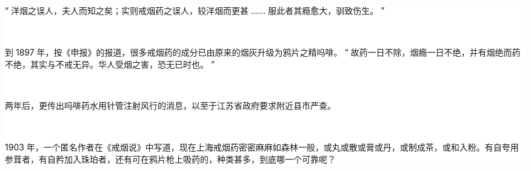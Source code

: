   </span>
  <span class="s2">
   “
  </span>
  <span class="s1">
   洋烟之误人，夫人而知之矣；实则戒烟药之误人，较洋烟而更甚
  </span>
  <span class="s2">
   ……
  </span>
  <span class="s1">
   服此者其瘾愈大，驯致伤生。
  </span>
  <span class="s2">
   ”
  </span>
 </p>
 <p class="p1">
  <span class="s1">
  </span>
  <br/>
 </p>
 <p class="p2">
  <span class="s1">
   到
  </span>
  <span class="s2">
   1897
  </span>
  <span class="s1">
   年，按《申报》的报道，很多戒烟药的成分已由原来的烟灰升级为鸦片之精吗啡。
  </span>
  <span class="s2">
   “
  </span>
  <span class="s1">
   故药一日不除，烟瘾一日不绝，并有烟绝而药不绝，其实与不戒无异。华人受烟之害，恐无已时也。
  </span>
  <span class="s2">
   ”
  </span>
 </p>
 <p class="p1">
  <span class="s1">
  </span>
  <br/>
 </p>
 <p class="p2">
  <span class="s1">
   两年后，更传出吗啡药水用针管注射风行的消息，以至于江苏省政府要求附近县市严查。
  </span>
 </p>
 <p class="p1">
  <span class="s1">
  </span>
  <br/>
 </p>
 <p class="p2">
  <span class="s2">
   1903
  </span>
  <span class="s1">
   年，一个匿名作者在《戒烟说》中写道，现在上海戒烟药密密麻麻如森林一般，或丸或散或膏或丹，或制成茶，或和入粉。有自夸用参茸者，有自矜加入珠珀者，还有可在鸦片枪上吸药的，种类甚多，到底哪一个可靠呢？
  </span>